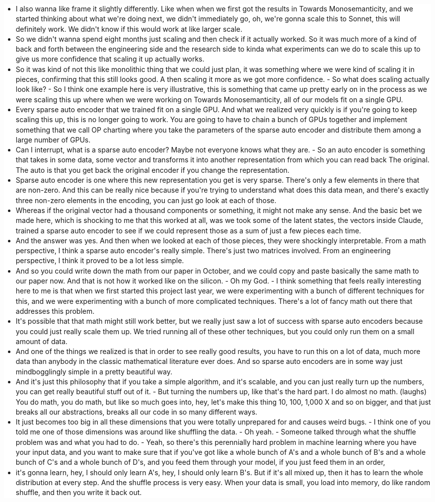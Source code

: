 - I also wanna like frame it slightly differently. Like when when we first got the results in Towards Monosemanticity, and we started thinking about what we're doing next, we didn't immediately go, oh, we're gonna scale this to Sonnet, this will definitely work. We didn't know if this would work at like larger scale.
- So we didn't wanna spend eight months just scaling and then check if it actually worked. So it was much more of a kind of back and forth between the engineering side and the research side to kinda what experiments can we do to scale this up to give us more confidence that scaling it up actually works.
- So it was kind of not this like monolithic thing that we could just plan, it was something where we were kind of scaling it in pieces, confirming that this still looks good. A then scaling it more as we got more confidence. - So what does scaling actually look like? - So I think one example here is very illustrative, this is something that came up pretty early on in the process as we were scaling this up where when we were working on Towards Monosemanticity, all of our models fit on a single GPU.
- Every sparse auto encoder that we trained fit on a single GPU. And what we realized very quickly is if you're going to keep scaling this up, this is no longer going to work. You are going to have to chain a bunch of GPUs together and implement something that we call OP charting where you take the parameters of the sparse auto encoder and distribute them among a large number of GPUs.
- Can I interrupt, what is a sparse auto encoder? Maybe not everyone knows what they are. - So an auto encoder is something that takes in some data, some vector and transforms it into another representation from which you can read back The original. The auto is that you get back the original encoder if you change the representation.
- Sparse auto encoder is one where this new representation you get is very sparse. There's only a few elements in there that are non-zero. And this can be really nice because if you're trying to understand what does this data mean, and there's exactly three non-zero elements in the encoding, you can just go look at each of those.
- Whereas if the original vector had a thousand components or something, it might not make any sense. And the basic bet we made here, which is shocking to me that this worked at all, was we took some of the latent states, the vectors inside Claude, trained a sparse auto encoder to see if we could represent those as a sum of just a few pieces each time.
- And the answer was yes. And then when we looked at each of those pieces, they were shockingly interpretable. From a math perspective, I think a sparse auto encoder's really simple. There's just two matrices involved. From an engineering perspective, I think it proved to be a lot less simple.
- And so you could write down the math from our paper in October, and we could copy and paste basically the same math to our paper now. And that is not how it worked like on the silicon. - Oh my God. - I think something that feels really interesting here to me is that when we first started this project last year, we were experimenting with a bunch of different techniques for this, and we were experimenting with a bunch of more complicated techniques. There's a lot of fancy math out there that addresses this problem.
- It's possible that that math might still work better, but we really just saw a lot of success with sparse auto encoders because you could just really scale them up. We tried running all of these other techniques, but you could only run them on a small amount of data.
- And one of the things we realized is that in order to see really good results, you have to run this on a lot of data, much more data than anybody in the classic mathematical literature ever does. And so sparse auto encoders are in some way just mindbogglingly simple in a pretty beautiful way.
- And it's just this philosophy that if you take a simple algorithm, and it's scalable, and you can just really turn up the numbers, you can get really beautiful stuff out of it. - But turning the numbers up, like that's the hard part. I do almost no math. (laughs) You do math, you do math, but like so much goes into, hey, let's make this thing 10, 100, 1,000 X and so on bigger, and that just breaks all our abstractions, breaks all our code in so many different ways.
- It just becomes too big in all these dimensions that you were totally unprepared for and causes weird bugs. - I think one of you told me one of those dimensions was around like shuffling the data. - Oh yeah. - Someone talked through what the shuffle problem was and what you had to do. - Yeah, so there's this perennially hard problem in machine learning where you have your input data, and you want to make sure that if you've got like a whole bunch of A's and a whole bunch of B's and a whole bunch of C's and a whole bunch of D's, and you feed them through your model, if you just feed them in an order,
- it's gonna learn, hey, I should only learn A's, hey, I should only learn B's. But if it's all mixed up, then it has to learn the whole distribution at every step. And the shuffle process is very easy. When your data is small, you load into memory, do like random shuffle, and then you write it back out.